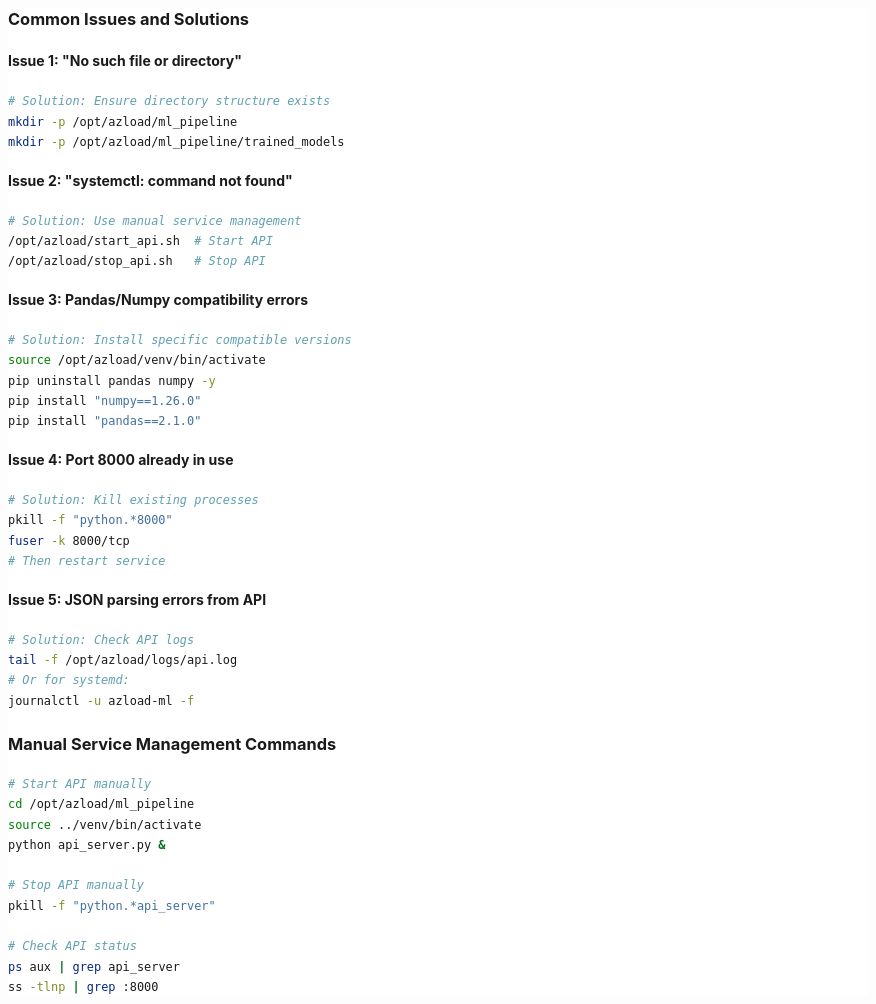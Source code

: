 ### **Common Issues and Solutions**

#### **Issue 1: "No such file or directory"**
```bash
# Solution: Ensure directory structure exists
mkdir -p /opt/azload/ml_pipeline
mkdir -p /opt/azload/ml_pipeline/trained_models
```

#### **Issue 2: "systemctl: command not found"**
```bash
# Solution: Use manual service management
/opt/azload/start_api.sh  # Start API
/opt/azload/stop_api.sh   # Stop API
```

#### **Issue 3: Pandas/Numpy compatibility errors**
```bash
# Solution: Install specific compatible versions
source /opt/azload/venv/bin/activate
pip uninstall pandas numpy -y
pip install "numpy==1.26.0"
pip install "pandas==2.1.0"
```

#### **Issue 4: Port 8000 already in use**
```bash
# Solution: Kill existing processes
pkill -f "python.*8000"
fuser -k 8000/tcp
# Then restart service
```

#### **Issue 5: JSON parsing errors from API**
```bash
# Solution: Check API logs
tail -f /opt/azload/logs/api.log
# Or for systemd:
journalctl -u azload-ml -f
```

### **Manual Service Management Commands**

```bash
# Start API manually
cd /opt/azload/ml_pipeline
source ../venv/bin/activate
python api_server.py &

# Stop API manually
pkill -f "python.*api_server"

# Check API status
ps aux | grep api_server
ss -tlnp | grep :8000
```
